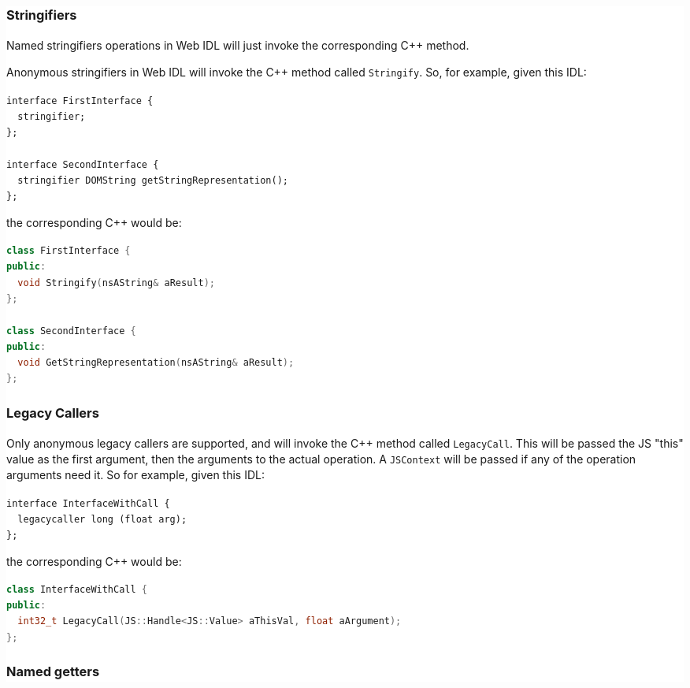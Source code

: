 ### Stringifiers

Named stringifiers operations in Web IDL will just invoke the
corresponding C++ method.

Anonymous stringifiers in Web IDL will invoke the C++ method called
`Stringify`. So, for example, given this IDL:

``` webidl
interface FirstInterface {
  stringifier;
};

interface SecondInterface {
  stringifier DOMString getStringRepresentation();
};
```

the corresponding C++ would be:

``` cpp
class FirstInterface {
public:
  void Stringify(nsAString& aResult);
};

class SecondInterface {
public:
  void GetStringRepresentation(nsAString& aResult);
};
```

### Legacy Callers

Only anonymous legacy callers are supported, and will invoke the C++
method called `LegacyCall`. This will be passed the JS "this" value as
the first argument, then the arguments to the actual operation. A
`JSContext` will be passed if any of the operation arguments need it.
So for example, given this IDL:

``` webidl
interface InterfaceWithCall {
  legacycaller long (float arg);
};
```

the corresponding C++ would be:

``` cpp
class InterfaceWithCall {
public:
  int32_t LegacyCall(JS::Handle<JS::Value> aThisVal, float aArgument);
};
```

### Named getters
